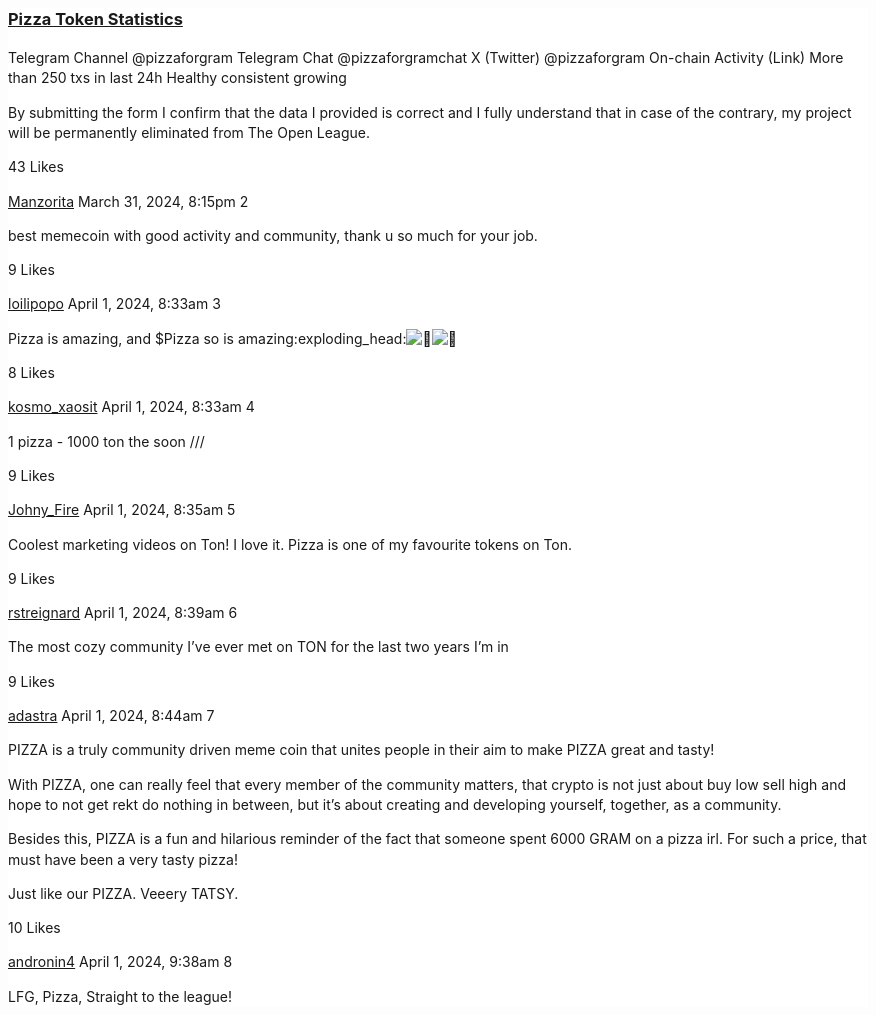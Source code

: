 ### [Pizza Token Statistics](https://telegra.ph/Pizza-Community-Statistics-03-31)

Telegram Channel @pizzaforgram Telegram Chat @pizzaforgramchat X (Twitter) @pizzaforgram On-chain Activity (Link) More than 250 txs in last 24h Healthy consistent growing

By submitting the form I confirm that the data I provided is correct and I fully understand that in case of the contrary, my project will be permanently eliminated from The Open League.

  43 Likes

[Manzorita](https://tonresear.ch/u/Manzorita) March 31, 2024, 8:15pm  2

best memecoin with good activity and community, thank u so much for your job.

  9 Likes

[loilipopo](https://tonresear.ch/u/loilipopo) April 1, 2024, 8:33am  3

Pizza is amazing, and $Pizza so is amazing​:exploding\_head:![:exploding_head:](https://tonresear.ch/images/emoji/twitter/exploding_head.png?v=12 ":exploding_head:")![:exploding_head:](https://tonresear.ch/images/emoji/twitter/exploding_head.png?v=12 ":exploding_head:")

  8 Likes

[kosmo\_xaosit](https://tonresear.ch/u/kosmo_xaosit) April 1, 2024, 8:33am  4

1 pizza - 1000 ton the soon ///

  9 Likes

[Johny\_Fire](https://tonresear.ch/u/Johny_Fire) April 1, 2024, 8:35am  5

Coolest marketing videos on Ton! I love it. Pizza is one of my favourite tokens on Ton.

  9 Likes

[rstreignard](https://tonresear.ch/u/rstreignard) April 1, 2024, 8:39am  6

The most cozy community I’ve ever met on TON for the last two years I’m in

  9 Likes

[adastra](https://tonresear.ch/u/adastra) April 1, 2024, 8:44am  7

PIZZA is a truly community driven meme coin that unites people in their aim to make PIZZA great and tasty!

With PIZZA, one can really feel that every member of the community matters, that crypto is not just about buy low sell high and hope to not get rekt do nothing in between, but it’s about creating and developing yourself, together, as a community.

Besides this, PIZZA is a fun and hilarious reminder of the fact that someone spent 6000 GRAM on a pizza irl. For such a price, that must have been a very tasty pizza!

Just like our PIZZA. Veeery TATSY.

  10 Likes

[andronin4](https://tonresear.ch/u/andronin4) April 1, 2024, 9:38am  8

LFG, Pizza, Straight to the league!
